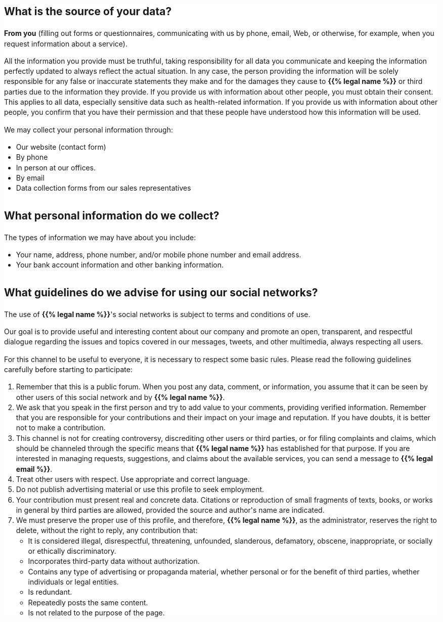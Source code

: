 ## What is the source of your data?

**From you** (filling out forms or questionnaires, communicating with us by phone, email, Web, or otherwise, for example, when you request information about a service).

All the information you provide must be truthful, taking responsibility for all data you communicate and keeping the information perfectly updated to always reflect the actual situation. In any case, the person providing the information will be solely responsible for any false or inaccurate statements they make and for the damages they cause to **{{% legal name %}}** or third parties due to the information they provide. If you provide us with information about other people, you must obtain their consent. This applies to all data, especially sensitive data such as health-related information. If you provide us with information about other people, you confirm that you have their permission and that these people have understood how this information will be used.

We may collect your personal information through:

- Our website (contact form)
- By phone
- In person at our offices.
- By email
- Data collection forms from our sales representatives

## What personal information do we collect?

The types of information we may have about you include:

- Your name, address, phone number, and/or mobile phone number and email address.
- Your bank account information and other banking information.

## What guidelines do we advise for using our social networks?

The use of **{{% legal name %}}**'s social networks is subject to terms and conditions of use.

Our goal is to provide useful and interesting content about our company and promote an open, transparent, and respectful dialogue regarding the issues and topics covered in our messages, tweets, and other multimedia, always respecting all users.

For this channel to be useful to everyone, it is necessary to respect some basic rules. Please read the following guidelines carefully before starting to participate:

1. Remember that this is a public forum. When you post any data, comment, or information, you assume that it can be seen by other users of this social network and by **{{% legal name %}}**.
2. We ask that you speak in the first person and try to add value to your comments, providing verified information. Remember that you are responsible for your contributions and their impact on your image and reputation. If you have doubts, it is better not to make a contribution.
3. This channel is not for creating controversy, discrediting other users or third parties, or for filing complaints and claims, which should be channeled through the specific means that **{{% legal name %}}** has established for that purpose. If you are interested in managing requests, suggestions, and claims about the available services, you can send a message to **{{% legal email %}}**.
4. Treat other users with respect. Use appropriate and correct language.
5. Do not publish advertising material or use this profile to seek employment.
6. Your contribution must present real and concrete data. Citations or reproduction of small fragments of texts, books, or works in general by third parties are allowed, provided the source and author's name are indicated.
7. We must preserve the proper use of this profile, and therefore, **{{% legal name %}}**, as the administrator, reserves the right to delete, without the right to reply, any contribution that:
    - It is considered illegal, disrespectful, threatening, unfounded, slanderous, defamatory, obscene, inappropriate, or socially or ethically discriminatory.
    - Incorporates third-party data without authorization.
    - Contains any type of advertising or propaganda material, whether personal or for the benefit of third parties, whether individuals or legal entities.
    - Is redundant.
    - Repeatedly posts the same content.
    - Is not related to the purpose of the page.